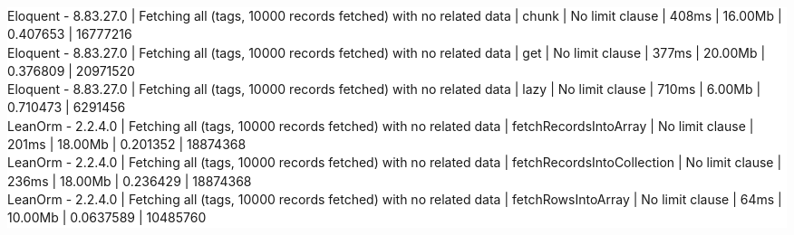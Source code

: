 Eloquent - 8.83.27.0 | Fetching all (tags, 10000 records fetched) with no related data        | chunk                      | No limit clause | 408ms              | 16.00Mb     | 0.407653                      | 16777216            
Eloquent - 8.83.27.0 | Fetching all (tags, 10000 records fetched) with no related data        | get                        | No limit clause | 377ms              | 20.00Mb     | 0.376809                      | 20971520            
Eloquent - 8.83.27.0 | Fetching all (tags, 10000 records fetched) with no related data        | lazy                       | No limit clause | 710ms              | 6.00Mb      | 0.710473                      | 6291456             
LeanOrm - 2.2.4.0    | Fetching all (tags, 10000 records fetched) with no related data        | fetchRecordsIntoArray      | No limit clause | 201ms              | 18.00Mb     | 0.201352                      | 18874368            
LeanOrm - 2.2.4.0    | Fetching all (tags, 10000 records fetched) with no related data        | fetchRecordsIntoCollection | No limit clause | 236ms              | 18.00Mb     | 0.236429                      | 18874368            
LeanOrm - 2.2.4.0    | Fetching all (tags, 10000 records fetched) with no related data        | fetchRowsIntoArray         | No limit clause | 64ms               | 10.00Mb     | 0.0637589                     | 10485760            
